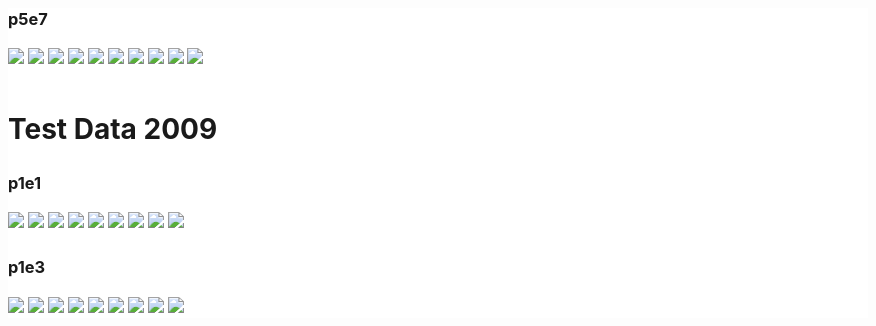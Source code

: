 
### p5e7

<img src="seg/2006-testdata/p5e7/overlay_results/03022237_03030155_03030226_ch4.jpg" width="256">
<img src="seg/2006-testdata/p5e7/overlay_results/04052229_04060147_04060245_ch4.jpg" width="256">
<img src="seg/2006-testdata/p5e7/overlay_results/04092234_04100152_04100253_ch4.jpg" width="256">
<img src="seg/2006-testdata/p5e7/overlay_results/04230255_04230613_04230856_ch4.jpg" width="256">
<img src="seg/2006-testdata/p5e7/overlay_results/05080211_05080528_05080803_ch4.jpg" width="256">
<img src="seg/2006-testdata/p5e7/overlay_results/08170150_08170507_08170734_ch4.jpg" width="256">
<img src="seg/2006-testdata/p5e7/overlay_results/08190243_08190601_08190855_ch4.jpg" width="256">
<img src="seg/2006-testdata/p5e7/overlay_results/08211016_08211338_08211519_ch4.jpg" width="256">
<img src="seg/2006-testdata/p5e7/overlay_results/08220814_08221005_08221328_ch4.jpg" width="256">
<img src="seg/2006-testdata/p5e7/overlay_results/12300143_12300500_12300756_ch4.jpg" width="256">


# Test Data 2009

### p1e1
<img src="seg/2009-testdata/p1e1/overlay_results/05180056_05180245_05180604.jpg" width="256">
<img src="seg/2009-testdata/p1e1/overlay_results/05180245_05180604_05180745.jpg" width="256">
<img src="seg/2009-testdata/p1e1/overlay_results/05181248_05181749.jpg" width="256">
<img src="seg/2009-testdata/p1e1/overlay_results/06090855_06090917_06091036_06091358.jpg" width="256">
<img src="seg/2009-testdata/p1e1/overlay_results/06160010_06160101_06160131_06160155_06160449.jpg" width="256">
<img src="seg/2009-testdata/p1e1/overlay_results/07030739_07030803_07030817_07030920_07030944_07031102_07031306.jpg" width="256">
<img src="seg/2009-testdata/p1e1/overlay_results/07032112_07040030_07040251.jpg" width="256">
<img src="seg/2009-testdata/p1e1/overlay_results/07060912_07061031_07061054_07061212_07061322_07061415_07061556.jpg" width="256">
<img src="seg/2009-testdata/p1e1/overlay_results/09090835_09090928_09091250_09091431.jpg" width="256">

### p1e3
<img src="seg/2009-testdata/p1e3/overlay_results/05180056_05180245_05180604.jpg" width="256">
<img src="seg/2009-testdata/p1e3/overlay_results/05180245_05180604_05180745.jpg" width="256">
<img src="seg/2009-testdata/p1e3/overlay_results/05181248_05181749.jpg" width="256">
<img src="seg/2009-testdata/p1e3/overlay_results/06090855_06090917_06091036_06091358.jpg" width="256">
<img src="seg/2009-testdata/p1e3/overlay_results/06160010_06160101_06160131_06160155_06160449.jpg" width="256">
<img src="seg/2009-testdata/p1e3/overlay_results/07030739_07030803_07030817_07030920_07030944_07031102_07031306.jpg" width="256">
<img src="seg/2009-testdata/p1e3/overlay_results/07032112_07040030_07040251.jpg" width="256">
<img src="seg/2009-testdata/p1e3/overlay_results/07060912_07061031_07061054_07061212_07061322_07061415_07061556.jpg" width="256">
<img src="seg/2009-testdata/p1e3/overlay_results/09090835_09090928_09091250_09091431.jpg" width="256">
